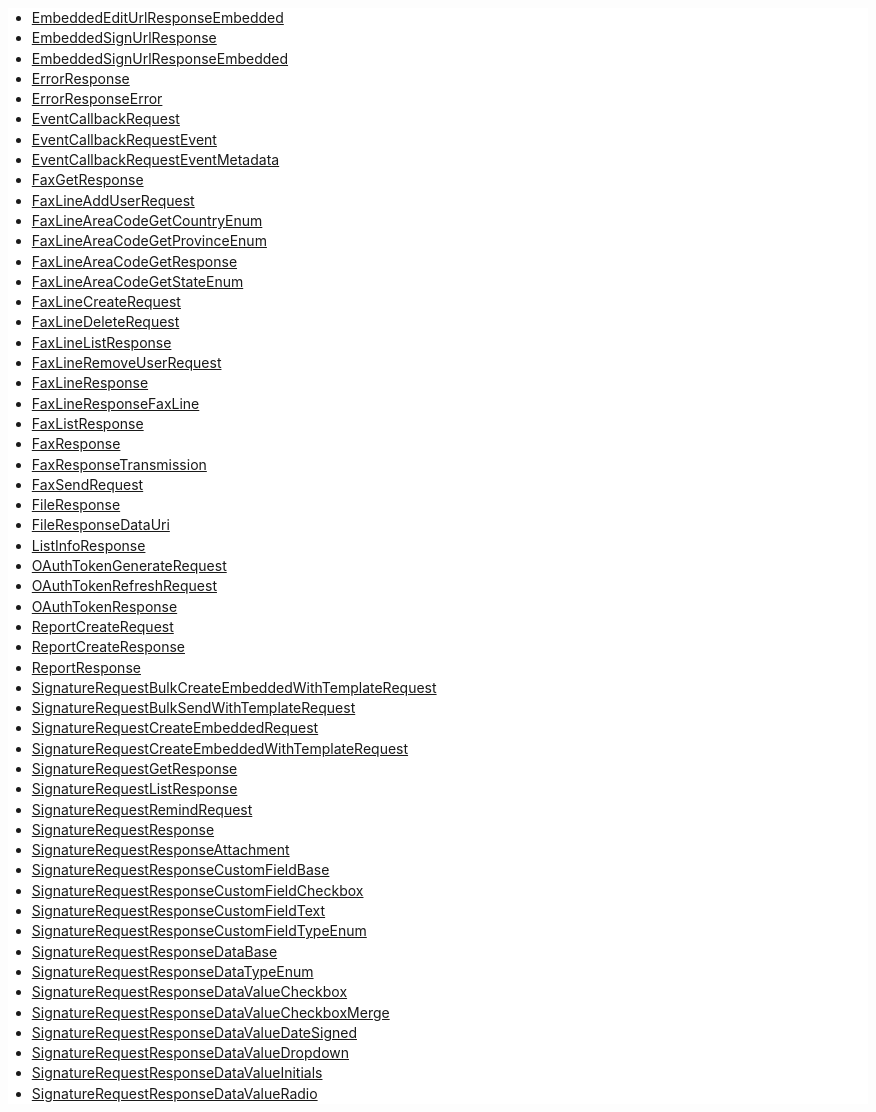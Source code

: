 - [EmbeddedEditUrlResponseEmbedded](docs/Model/EmbeddedEditUrlResponseEmbedded.md)
- [EmbeddedSignUrlResponse](docs/Model/EmbeddedSignUrlResponse.md)
- [EmbeddedSignUrlResponseEmbedded](docs/Model/EmbeddedSignUrlResponseEmbedded.md)
- [ErrorResponse](docs/Model/ErrorResponse.md)
- [ErrorResponseError](docs/Model/ErrorResponseError.md)
- [EventCallbackRequest](docs/Model/EventCallbackRequest.md)
- [EventCallbackRequestEvent](docs/Model/EventCallbackRequestEvent.md)
- [EventCallbackRequestEventMetadata](docs/Model/EventCallbackRequestEventMetadata.md)
- [FaxGetResponse](docs/Model/FaxGetResponse.md)
- [FaxLineAddUserRequest](docs/Model/FaxLineAddUserRequest.md)
- [FaxLineAreaCodeGetCountryEnum](docs/Model/FaxLineAreaCodeGetCountryEnum.md)
- [FaxLineAreaCodeGetProvinceEnum](docs/Model/FaxLineAreaCodeGetProvinceEnum.md)
- [FaxLineAreaCodeGetResponse](docs/Model/FaxLineAreaCodeGetResponse.md)
- [FaxLineAreaCodeGetStateEnum](docs/Model/FaxLineAreaCodeGetStateEnum.md)
- [FaxLineCreateRequest](docs/Model/FaxLineCreateRequest.md)
- [FaxLineDeleteRequest](docs/Model/FaxLineDeleteRequest.md)
- [FaxLineListResponse](docs/Model/FaxLineListResponse.md)
- [FaxLineRemoveUserRequest](docs/Model/FaxLineRemoveUserRequest.md)
- [FaxLineResponse](docs/Model/FaxLineResponse.md)
- [FaxLineResponseFaxLine](docs/Model/FaxLineResponseFaxLine.md)
- [FaxListResponse](docs/Model/FaxListResponse.md)
- [FaxResponse](docs/Model/FaxResponse.md)
- [FaxResponseTransmission](docs/Model/FaxResponseTransmission.md)
- [FaxSendRequest](docs/Model/FaxSendRequest.md)
- [FileResponse](docs/Model/FileResponse.md)
- [FileResponseDataUri](docs/Model/FileResponseDataUri.md)
- [ListInfoResponse](docs/Model/ListInfoResponse.md)
- [OAuthTokenGenerateRequest](docs/Model/OAuthTokenGenerateRequest.md)
- [OAuthTokenRefreshRequest](docs/Model/OAuthTokenRefreshRequest.md)
- [OAuthTokenResponse](docs/Model/OAuthTokenResponse.md)
- [ReportCreateRequest](docs/Model/ReportCreateRequest.md)
- [ReportCreateResponse](docs/Model/ReportCreateResponse.md)
- [ReportResponse](docs/Model/ReportResponse.md)
- [SignatureRequestBulkCreateEmbeddedWithTemplateRequest](docs/Model/SignatureRequestBulkCreateEmbeddedWithTemplateRequest.md)
- [SignatureRequestBulkSendWithTemplateRequest](docs/Model/SignatureRequestBulkSendWithTemplateRequest.md)
- [SignatureRequestCreateEmbeddedRequest](docs/Model/SignatureRequestCreateEmbeddedRequest.md)
- [SignatureRequestCreateEmbeddedWithTemplateRequest](docs/Model/SignatureRequestCreateEmbeddedWithTemplateRequest.md)
- [SignatureRequestGetResponse](docs/Model/SignatureRequestGetResponse.md)
- [SignatureRequestListResponse](docs/Model/SignatureRequestListResponse.md)
- [SignatureRequestRemindRequest](docs/Model/SignatureRequestRemindRequest.md)
- [SignatureRequestResponse](docs/Model/SignatureRequestResponse.md)
- [SignatureRequestResponseAttachment](docs/Model/SignatureRequestResponseAttachment.md)
- [SignatureRequestResponseCustomFieldBase](docs/Model/SignatureRequestResponseCustomFieldBase.md)
- [SignatureRequestResponseCustomFieldCheckbox](docs/Model/SignatureRequestResponseCustomFieldCheckbox.md)
- [SignatureRequestResponseCustomFieldText](docs/Model/SignatureRequestResponseCustomFieldText.md)
- [SignatureRequestResponseCustomFieldTypeEnum](docs/Model/SignatureRequestResponseCustomFieldTypeEnum.md)
- [SignatureRequestResponseDataBase](docs/Model/SignatureRequestResponseDataBase.md)
- [SignatureRequestResponseDataTypeEnum](docs/Model/SignatureRequestResponseDataTypeEnum.md)
- [SignatureRequestResponseDataValueCheckbox](docs/Model/SignatureRequestResponseDataValueCheckbox.md)
- [SignatureRequestResponseDataValueCheckboxMerge](docs/Model/SignatureRequestResponseDataValueCheckboxMerge.md)
- [SignatureRequestResponseDataValueDateSigned](docs/Model/SignatureRequestResponseDataValueDateSigned.md)
- [SignatureRequestResponseDataValueDropdown](docs/Model/SignatureRequestResponseDataValueDropdown.md)
- [SignatureRequestResponseDataValueInitials](docs/Model/SignatureRequestResponseDataValueInitials.md)
- [SignatureRequestResponseDataValueRadio](docs/Model/SignatureRequestResponseDataValueRadio.md)